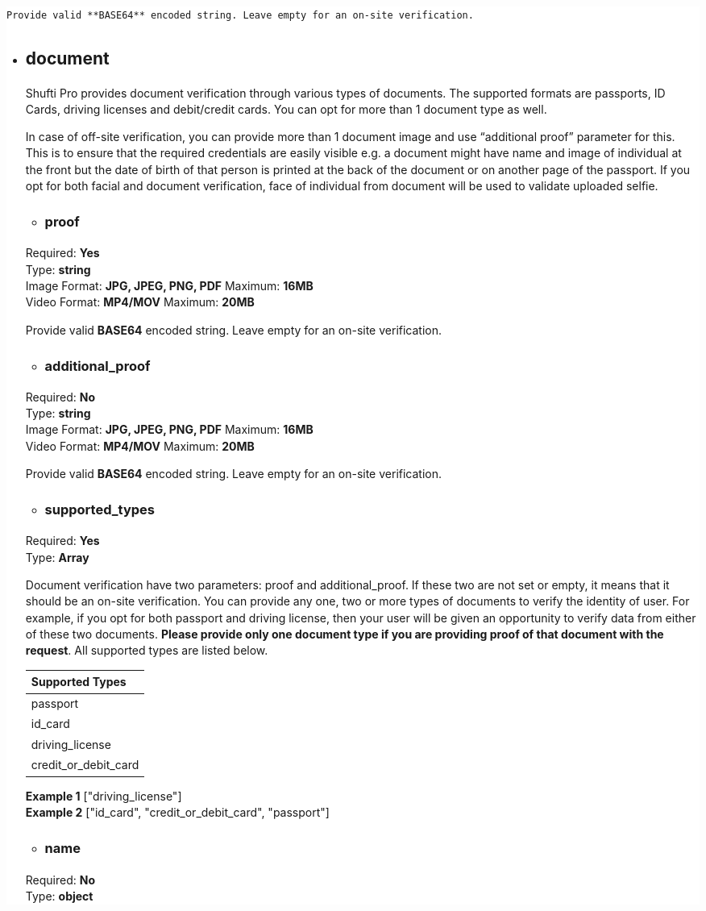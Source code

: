 	Provide valid **BASE64** encoded string. Leave empty for an on-site verification.


* ## document

	Shufti Pro provides document verification through various types of documents. The supported formats are passports, ID Cards, driving licenses and debit/credit cards. You can opt for more than 1 document type as well.  

	In case of off-site verification, you can provide more than 1 document image and use “additional proof” parameter for this. This is to ensure that the required credentials are easily visible e.g. a document might have name and image of individual at the front but the date of birth of that person is printed at the back of the document or on another page of the passport. If you opt for both facial and document verification, face of individual from document will be used to validate uploaded selfie.

	* <h3>proof</h3>

	Required: **Yes**  
	Type: **string**  
	Image Format: **JPG, JPEG, PNG, PDF** Maximum: **16MB**  
	Video Format: **MP4/MOV** Maximum: **20MB**

	Provide valid **BASE64** encoded string. Leave empty for an on-site verification.

	* <h3>additional_proof</h3>

	Required: **No**  
	Type: **string**  
	Image Format: **JPG, JPEG, PNG, PDF** Maximum: **16MB**  
	Video Format: **MP4/MOV** Maximum: **20MB**

	Provide valid **BASE64** encoded string. Leave empty for an on-site verification.

	* <h3>supported_types</h3>

	Required: **Yes**  
	Type: **Array**

	Document verification have two parameters: proof and additional_proof. If these two are not set or empty, it means that it should be an on-site verification. You can provide any one, two or more types of documents to verify the identity of user. For example, if you opt for both passport and driving license, then your user will be given an opportunity to verify data from either of these two documents. **Please provide only one document type if you are providing proof of that document with the request**. All supported types are listed below.

	Supported Types      |
	---------------------|
	passport             |
	id_card            |
	driving_license    |
	credit_or_debit_card |

	**Example 1** ["driving_license"]  
	**Example 2** ["id_card", "credit_or_debit_card", "passport"]

	* <h3>name</h3>

	Required: **No**  
	Type: **object**
